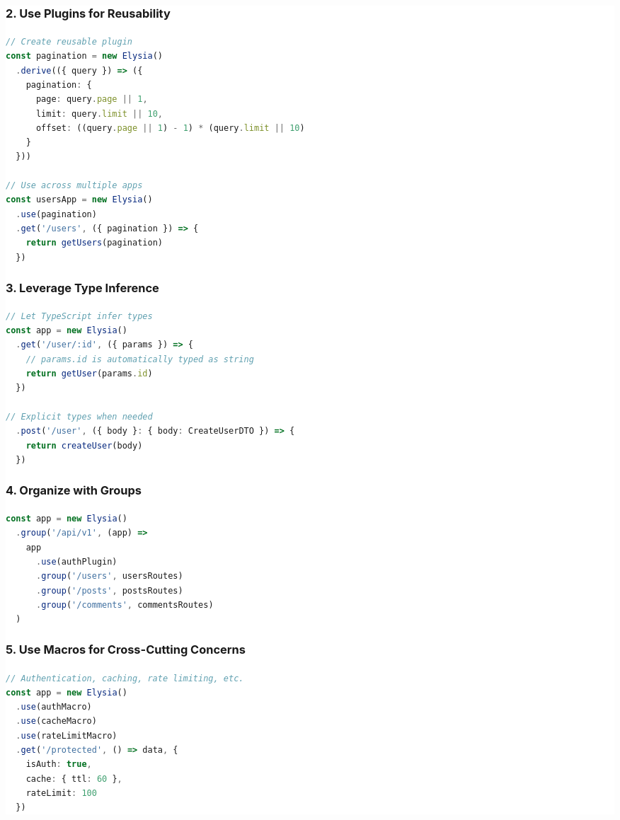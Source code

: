 ### 2. Use Plugins for Reusability
```typescript
// Create reusable plugin
const pagination = new Elysia()
  .derive(({ query }) => ({
    pagination: {
      page: query.page || 1,
      limit: query.limit || 10,
      offset: ((query.page || 1) - 1) * (query.limit || 10)
    }
  }))

// Use across multiple apps
const usersApp = new Elysia()
  .use(pagination)
  .get('/users', ({ pagination }) => {
    return getUsers(pagination)
  })
```

### 3. Leverage Type Inference
```typescript
// Let TypeScript infer types
const app = new Elysia()
  .get('/user/:id', ({ params }) => {
    // params.id is automatically typed as string
    return getUser(params.id)
  })

// Explicit types when needed
  .post('/user', ({ body }: { body: CreateUserDTO }) => {
    return createUser(body)
  })
```

### 4. Organize with Groups
```typescript
const app = new Elysia()
  .group('/api/v1', (app) =>
    app
      .use(authPlugin)
      .group('/users', usersRoutes)
      .group('/posts', postsRoutes)
      .group('/comments', commentsRoutes)
  )
```

### 5. Use Macros for Cross-Cutting Concerns
```typescript
// Authentication, caching, rate limiting, etc.
const app = new Elysia()
  .use(authMacro)
  .use(cacheMacro)
  .use(rateLimitMacro)
  .get('/protected', () => data, {
    isAuth: true,
    cache: { ttl: 60 },
    rateLimit: 100
  })
```
